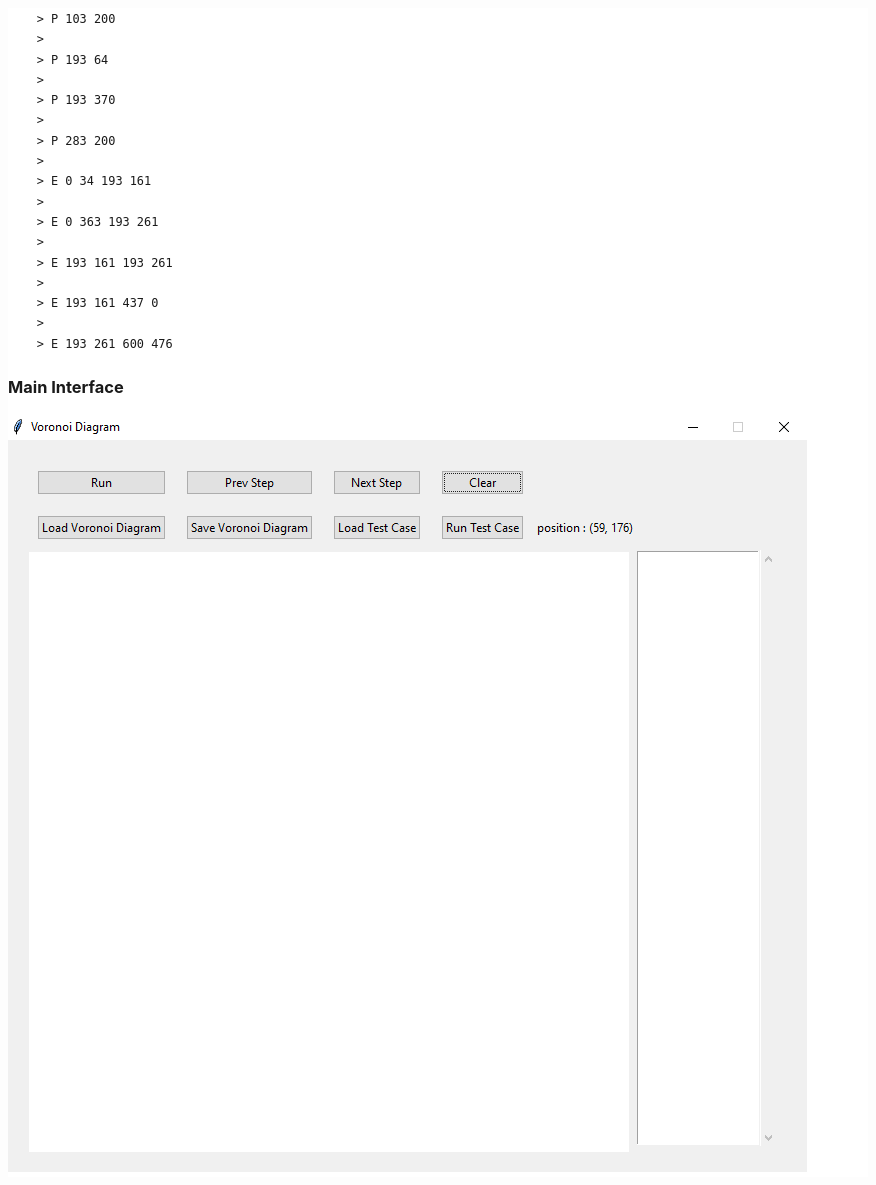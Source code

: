         > P 103 200
        > 
        > P 193 64
        > 
        > P 193 370
        > 
        > P 283 200
        > 
        > E 0 34 193 161
        > 
        > E 0 363 193 261
        > 
        > E 193 161 193 261
        > 
        > E 193 161 437 0
        > 
        > E 193 261 600 476

### Main Interface

![](public/img/main_page.png)

